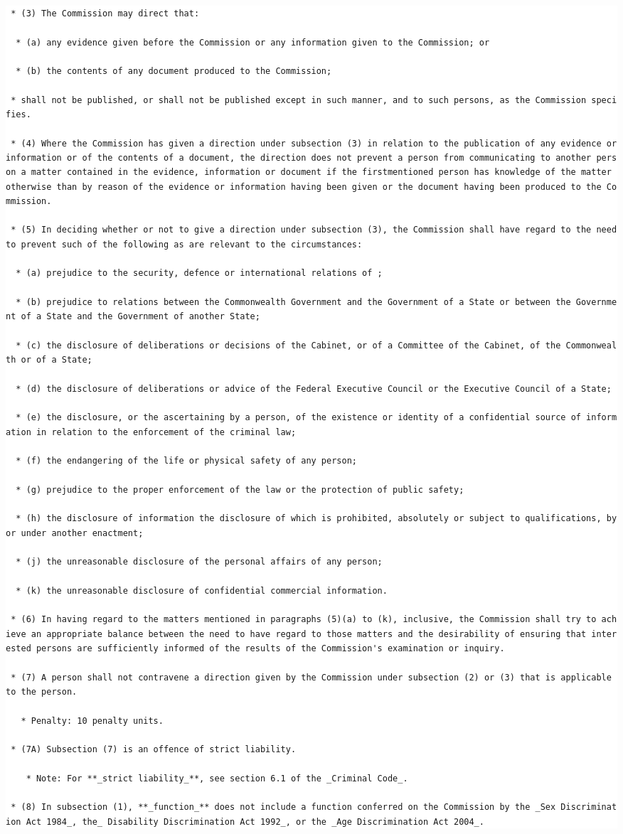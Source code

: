      * (3) The Commission may direct that:

      * (a) any evidence given before the Commission or any information given to the Commission; or

      * (b) the contents of any document produced to the Commission;

     * shall not be published, or shall not be published except in such manner, and to such persons, as the Commission specifies.

     * (4) Where the Commission has given a direction under subsection (3) in relation to the publication of any evidence or information or of the contents of a document, the direction does not prevent a person from communicating to another person a matter contained in the evidence, information or document if the firstmentioned person has knowledge of the matter otherwise than by reason of the evidence or information having been given or the document having been produced to the Commission.

     * (5) In deciding whether or not to give a direction under subsection (3), the Commission shall have regard to the need to prevent such of the following as are relevant to the circumstances:

      * (a) prejudice to the security, defence or international relations of ;

      * (b) prejudice to relations between the Commonwealth Government and the Government of a State or between the Government of a State and the Government of another State;

      * (c) the disclosure of deliberations or decisions of the Cabinet, or of a Committee of the Cabinet, of the Commonwealth or of a State;

      * (d) the disclosure of deliberations or advice of the Federal Executive Council or the Executive Council of a State;

      * (e) the disclosure, or the ascertaining by a person, of the existence or identity of a confidential source of information in relation to the enforcement of the criminal law;

      * (f) the endangering of the life or physical safety of any person;

      * (g) prejudice to the proper enforcement of the law or the protection of public safety;

      * (h) the disclosure of information the disclosure of which is prohibited, absolutely or subject to qualifications, by or under another enactment;

      * (j) the unreasonable disclosure of the personal affairs of any person;

      * (k) the unreasonable disclosure of confidential commercial information.

     * (6) In having regard to the matters mentioned in paragraphs (5)(a) to (k), inclusive, the Commission shall try to achieve an appropriate balance between the need to have regard to those matters and the desirability of ensuring that interested persons are sufficiently informed of the results of the Commission's examination or inquiry.

     * (7) A person shall not contravene a direction given by the Commission under subsection (2) or (3) that is applicable to the person.

       * Penalty: 10 penalty units.

     * (7A) Subsection (7) is an offence of strict liability.

        * Note: For **_strict liability_**, see section 6.1 of the _Criminal Code_.

     * (8) In subsection (1), **_function_** does not include a function conferred on the Commission by the _Sex Discrimination Act 1984_, the_ Disability Discrimination Act 1992_, or the _Age Discrimination Act 2004_.

